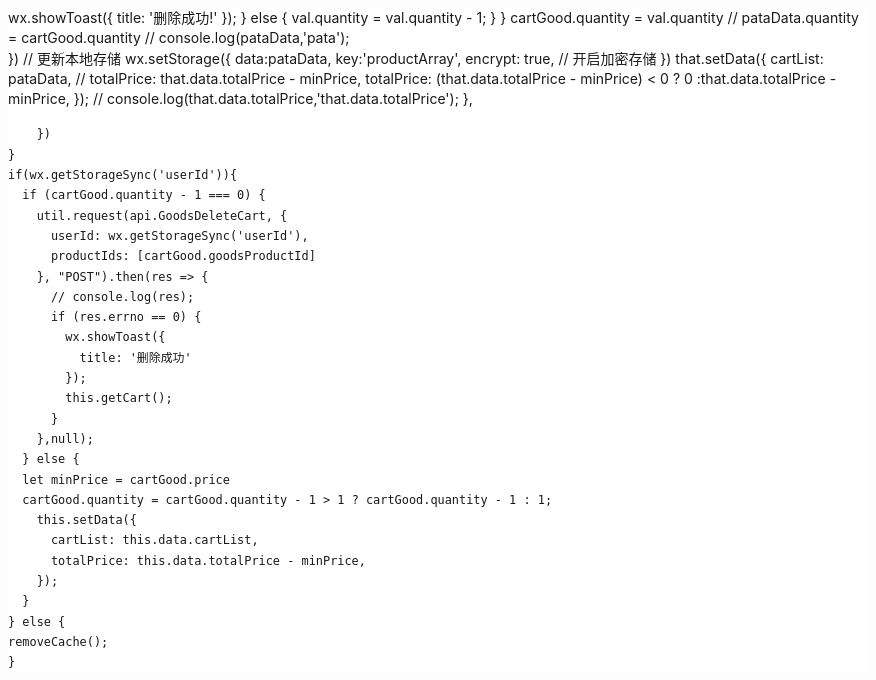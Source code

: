 wx.showToast({
title: '删除成功!'
});
} else {
val.quantity = val.quantity - 1;
}
}
cartGood.quantity = val.quantity
// pataData.quantity = cartGood.quantity
// console.log(pataData,'pata');  
 })
// 更新本地存储
wx.setStorage({
data:pataData,
key:'productArray',
encrypt: true, // 开启加密存储
})
that.setData({
cartList: pataData,
// totalPrice: that.data.totalPrice - minPrice,
totalPrice: (that.data.totalPrice - minPrice) < 0 ? 0 :that.data.totalPrice - minPrice,
});
// console.log(that.data.totalPrice,'that.data.totalPrice');
},

        })
    }
    if(wx.getStorageSync('userId')){
      if (cartGood.quantity - 1 === 0) {
        util.request(api.GoodsDeleteCart, {
          userId: wx.getStorageSync('userId'),
          productIds: [cartGood.goodsProductId]
        }, "POST").then(res => {
          // console.log(res);
          if (res.errno == 0) {
            wx.showToast({
              title: '删除成功'
            });
            this.getCart();
          }
        },null);
      } else {
      let minPrice = cartGood.price
      cartGood.quantity = cartGood.quantity - 1 > 1 ? cartGood.quantity - 1 : 1;
        this.setData({
          cartList: this.data.cartList,
          totalPrice: this.data.totalPrice - minPrice,
        });
      }
    } else {
    removeCache();
    }
